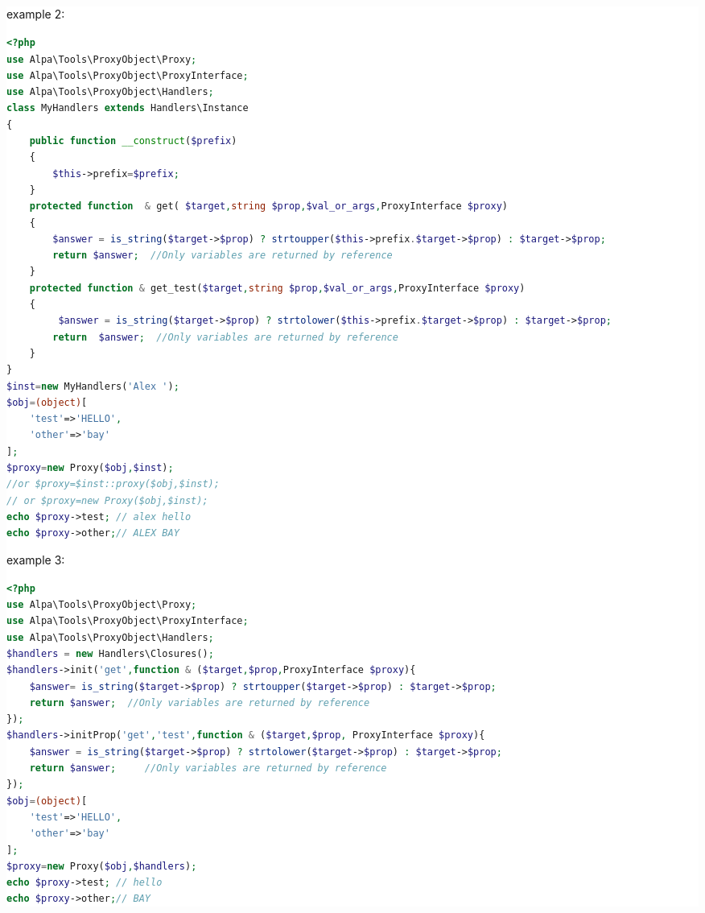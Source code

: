 example 2:

```php
<?php
use Alpa\Tools\ProxyObject\Proxy;
use Alpa\Tools\ProxyObject\ProxyInterface;
use Alpa\Tools\ProxyObject\Handlers;
class MyHandlers extends Handlers\Instance 
{
    public function __construct($prefix)
    {
        $this->prefix=$prefix;
    }
    protected function  & get( $target,string $prop,$val_or_args,ProxyInterface $proxy)
    {
	    $answer = is_string($target->$prop) ? strtoupper($this->prefix.$target->$prop) : $target->$prop;        
        return $answer;  //Only variables are returned by reference 
    }
    protected function & get_test($target,string $prop,$val_or_args,ProxyInterface $proxy)
    {
	     $answer = is_string($target->$prop) ? strtolower($this->prefix.$target->$prop) : $target->$prop;        
        return  $answer;  //Only variables are returned by reference 
    }
}
$inst=new MyHandlers('Alex ');
$obj=(object)[
    'test'=>'HELLO',
    'other'=>'bay'
];
$proxy=new Proxy($obj,$inst);
//or $proxy=$inst::proxy($obj,$inst);
// or $proxy=new Proxy($obj,$inst); 
echo $proxy->test; // alex hello
echo $proxy->other;// ALEX BAY


```

example 3:

```php
<?php
use Alpa\Tools\ProxyObject\Proxy;
use Alpa\Tools\ProxyObject\ProxyInterface;
use Alpa\Tools\ProxyObject\Handlers;
$handlers = new Handlers\Closures();
$handlers->init('get',function & ($target,$prop,ProxyInterface $proxy){
	$answer= is_string($target->$prop) ? strtoupper($target->$prop) : $target->$prop; 
	return $answer;  //Only variables are returned by reference 
});
$handlers->initProp('get','test',function & ($target,$prop, ProxyInterface $proxy){
	$answer = is_string($target->$prop) ? strtolower($target->$prop) : $target->$prop;  
	return $answer;     //Only variables are returned by reference  
});
$obj=(object)[
    'test'=>'HELLO',
    'other'=>'bay'
];
$proxy=new Proxy($obj,$handlers); 
echo $proxy->test; // hello
echo $proxy->other;// BAY

```
